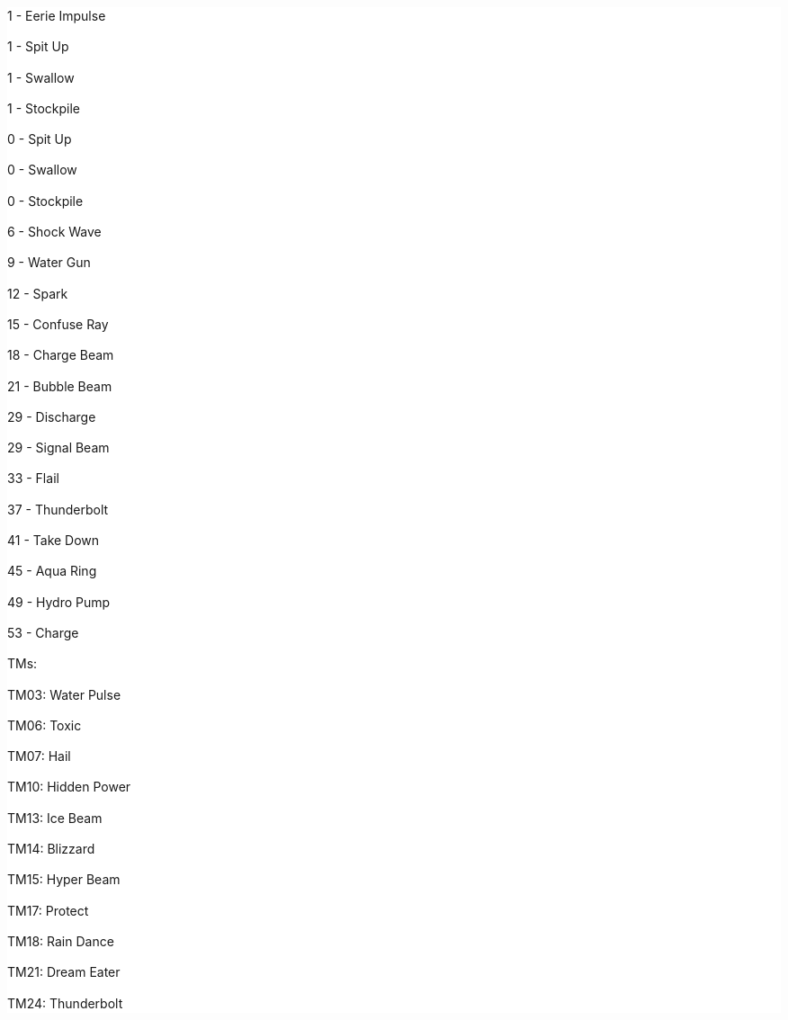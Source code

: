 1 - Eerie Impulse

1 - Spit Up

1 - Swallow

1 - Stockpile

0 - Spit Up

0 - Swallow

0 - Stockpile

6 - Shock Wave

9 - Water Gun

12 - Spark

15 - Confuse Ray

18 - Charge Beam

21 - Bubble Beam

29 - Discharge

29 - Signal Beam

33 - Flail

37 - Thunderbolt

41 - Take Down

45 - Aqua Ring

49 - Hydro Pump

53 - Charge

TMs: 

TM03: Water Pulse

TM06: Toxic

TM07: Hail

TM10: Hidden Power

TM13: Ice Beam

TM14: Blizzard

TM15: Hyper Beam

TM17: Protect

TM18: Rain Dance

TM21: Dream Eater

TM24: Thunderbolt

